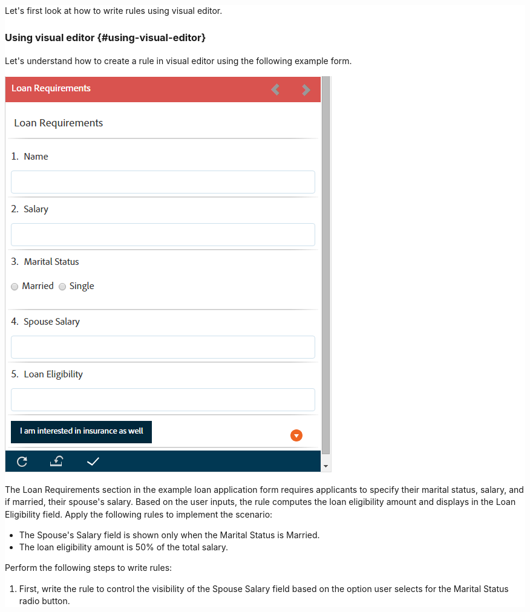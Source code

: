 Let's first look at how to write rules using visual editor.

### Using visual editor {#using-visual-editor}

Let's understand how to create a rule in visual editor using the following example form.

![](assets/create-rule-example.png)

The Loan Requirements section in the example loan application form requires applicants to specify their marital status, salary, and if married, their spouse's salary. Based on the user inputs, the rule computes the loan eligibility amount and displays in the Loan Eligibility field. Apply the following rules to implement the scenario:

* The Spouse's Salary field is shown only when the Marital Status is Married.
* The loan eligibility amount is 50% of the total salary.

Perform the following steps to write rules:

1. First, write the rule to control the visibility of the Spouse Salary field based on the option user selects for the Marital Status radio button.
